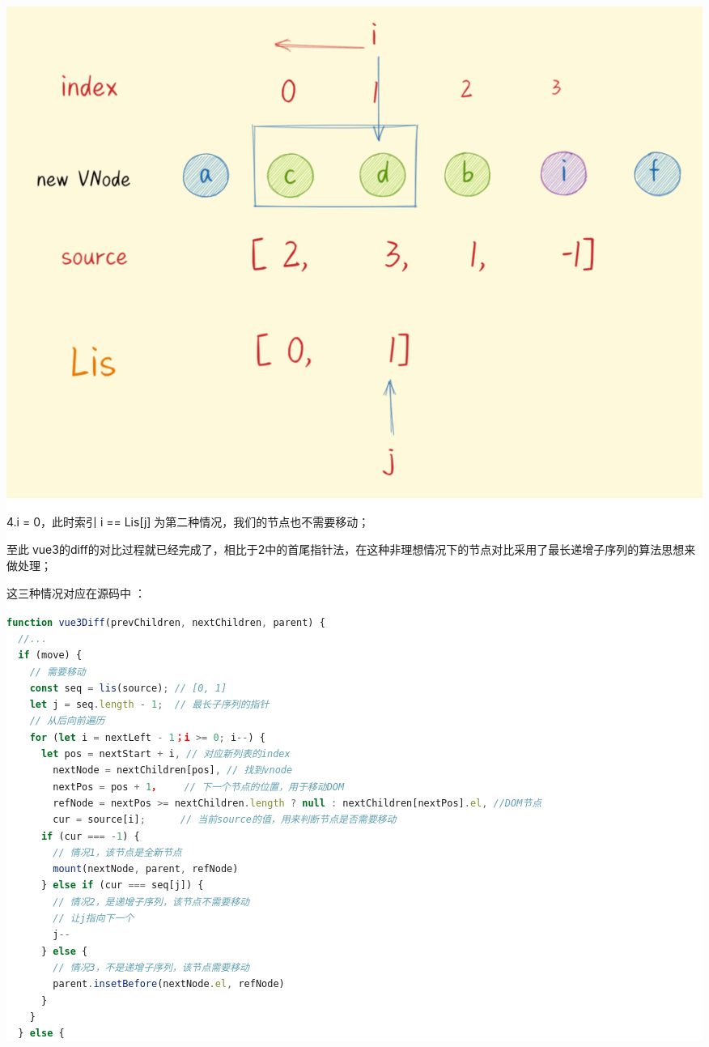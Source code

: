 ![RBAC](./assets/diff-18.png)

4.i = 0，此时索引 i == Lis[j] 为第二种情况，我们的节点也不需要移动；

至此 vue3的diff的对比过程就已经完成了，相比于2中的首尾指针法，在这种非理想情况下的节点对比采用了最长递增子序列的算法思想来做处理；

这三种情况对应在源码中 ：

```js
function vue3Diff(prevChildren, nextChildren, parent) {
  //...
  if (move) {
    // 需要移动
    const seq = lis(source); // [0, 1]
    let j = seq.length - 1;  // 最长子序列的指针
    // 从后向前遍历
    for (let i = nextLeft - 1；i >= 0; i--) {
      let pos = nextStart + i, // 对应新列表的index
        nextNode = nextChildren[pos], // 找到vnode
        nextPos = pos + 1，    // 下一个节点的位置，用于移动DOM
        refNode = nextPos >= nextChildren.length ? null : nextChildren[nextPos].el, //DOM节点
        cur = source[i];      // 当前source的值，用来判断节点是否需要移动
      if (cur === -1) {
        // 情况1，该节点是全新节点
        mount(nextNode, parent, refNode)
      } else if (cur === seq[j]) {
        // 情况2，是递增子序列，该节点不需要移动
        // 让j指向下一个
        j--
      } else {
        // 情况3，不是递增子序列，该节点需要移动
        parent.insetBefore(nextNode.el, refNode)
      }
    }
  } else {
```